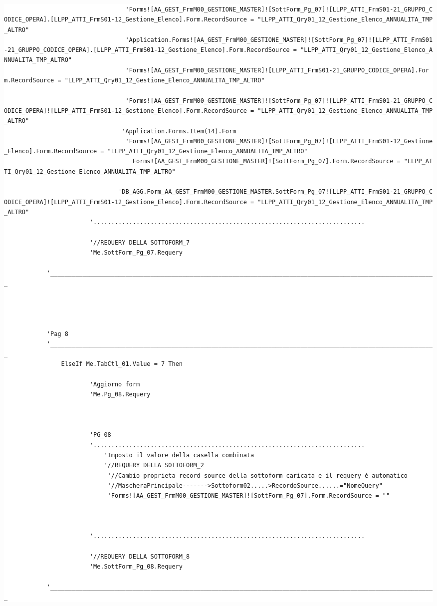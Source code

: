 			                          'Forms![AA_GEST_FrmM00_GESTIONE_MASTER]![SottForm_Pg_07]![LLPP_ATTI_FrmS01-21_GRUPPO_CODICE_OPERA].[LLPP_ATTI_FrmS01-12_Gestione_Elenco].Form.RecordSource = "LLPP_ATTI_Qry01_12_Gestione_Elenco_ANNUALITA_TMP_ALTRO"
			                          'Application.Forms![AA_GEST_FrmM00_GESTIONE_MASTER]![SottForm_Pg_07]![LLPP_ATTI_FrmS01-21_GRUPPO_CODICE_OPERA].[LLPP_ATTI_FrmS01-12_Gestione_Elenco].Form.RecordSource = "LLPP_ATTI_Qry01_12_Gestione_Elenco_ANNUALITA_TMP_ALTRO"
			                          'Forms![AA_GEST_FrmM00_GESTIONE_MASTER]![LLPP_ATTI_FrmS01-21_GRUPPO_CODICE_OPERA].Form.RecordSource = "LLPP_ATTI_Qry01_12_Gestione_Elenco_ANNUALITA_TMP_ALTRO"
			                          
			                          'Forms![AA_GEST_FrmM00_GESTIONE_MASTER]![SottForm_Pg_07]![LLPP_ATTI_FrmS01-21_GRUPPO_CODICE_OPERA]![LLPP_ATTI_FrmS01-12_Gestione_Elenco].Form.RecordSource = "LLPP_ATTI_Qry01_12_Gestione_Elenco_ANNUALITA_TMP_ALTRO"
			                         'Application.Forms.Item(14).Form
			                          'Forms![AA_GEST_FrmM00_GESTIONE_MASTER]![SottForm_Pg_07]![LLPP_ATTI_FrmS01-12_Gestione_Elenco].Form.RecordSource = "LLPP_ATTI_Qry01_12_Gestione_Elenco_ANNUALITA_TMP_ALTRO"
			                            Forms![AA_GEST_FrmM00_GESTIONE_MASTER]![SottForm_Pg_07].Form.RecordSource = "LLPP_ATTI_Qry01_12_Gestione_Elenco_ANNUALITA_TMP_ALTRO"

			                        'DB_AGG.Form_AA_GEST_FrmM00_GESTIONE_MASTER.SottForm_Pg_07![LLPP_ATTI_FrmS01-21_GRUPPO_CODICE_OPERA]![LLPP_ATTI_FrmS01-12_Gestione_Elenco].Form.RecordSource = "LLPP_ATTI_Qry01_12_Gestione_Elenco_ANNUALITA_TMP_ALTRO"
			                '............................................................................
			                
			                '//REQUERY DELLA SOTTOFORM_7
			                'Me.SottForm_Pg_07.Requery
			                         
			    '____________________________________________________________________________________________________________
			            
			        

			            
			    'Pag 8
			    '____________________________________________________________________________________________________________
			        ElseIf Me.TabCtl_01.Value = 7 Then
			    
			                'Aggiorno form
			                'Me.Pg_08.Requery
			                
			                
			                
			                'PG_08
			                '............................................................................
			                    'Imposto il valore della casella combinata
			                    '//REQUERY DELLA SOTTOFORM_2
			                     '//Cambio proprieta record source della sottoform caricata e il requery è automatico
			                     '//MascheraPrincipale------->Sottoform02.....>RecordoSource......="NomeQuery"
			                     'Forms![AA_GEST_FrmM00_GESTIONE_MASTER]![SottForm_Pg_07].Form.RecordSource = ""
			                                                                                       
			                    
			                        
			                '............................................................................
			                
			                '//REQUERY DELLA SOTTOFORM_8
			                'Me.SottForm_Pg_08.Requery
			                         
			    '____________________________________________________________________________________________________________
			            